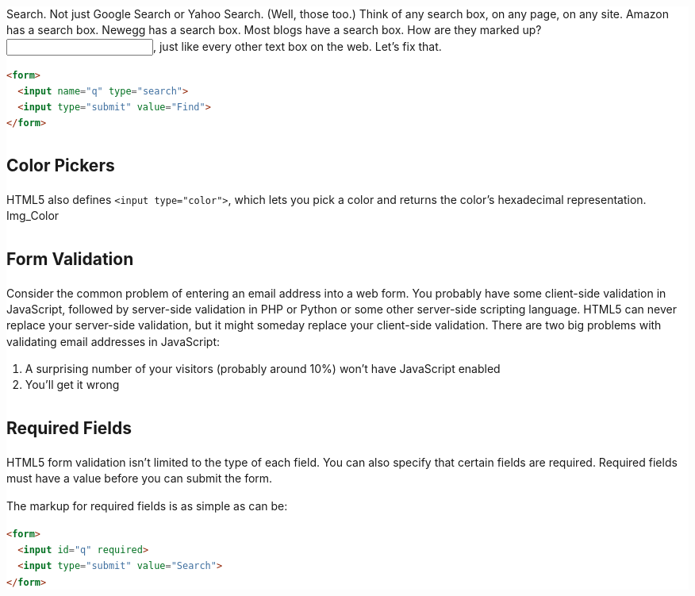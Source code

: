 Search. Not just Google Search or Yahoo Search. (Well, those too.) Think of any search box, on any page, on any site. Amazon has a search box. Newegg has a search box. Most blogs have a search box. How are they marked up? <input type="text">, just like every other text box on the web. Let’s fix that.
```html
<form>
  <input name="q" type="search">
  <input type="submit" value="Find">
</form>
```
## Color Pickers
HTML5 also defines ``<input type="color">``, which lets you pick a color and returns the color’s hexadecimal representation.
Img_Color
## Form Validation
Consider the common problem of entering an email address into a web form. You probably have some client-side validation in JavaScript, followed by server-side validation in PHP or Python or some other server-side scripting language. HTML5 can never replace your server-side validation, but it might someday replace your client-side validation.
There are two big problems with validating email addresses in JavaScript:

1. A surprising number of your visitors (probably around 10%) won’t have JavaScript enabled
2. You’ll get it wrong

## Required Fields
HTML5 form validation isn’t limited to the type of each field. You can also specify that certain fields are required. Required fields must have a value before you can submit the form.

The markup for required fields is as simple as can be:
```html
<form>
  <input id="q" required>
  <input type="submit" value="Search">
</form>
```